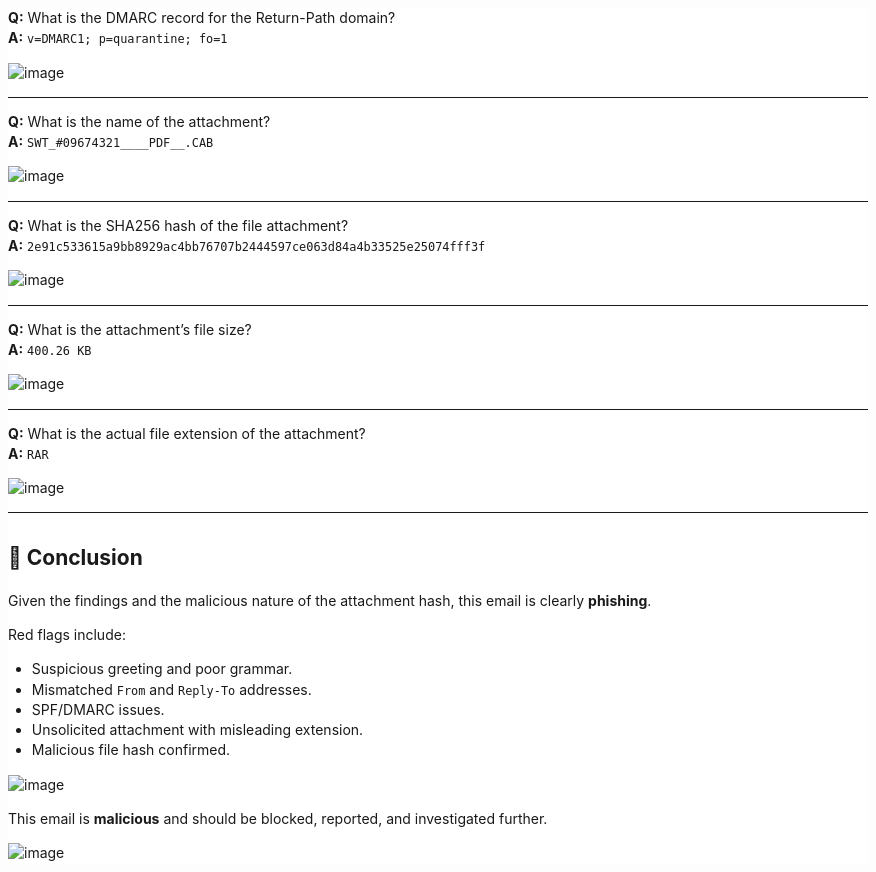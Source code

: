 
**Q:** What is the DMARC record for the Return-Path domain?  
**A:** `v=DMARC1; p=quarantine; fo=1`  

<img width="635" height="267" alt="image" src="https://github.com/user-attachments/assets/664ca8bc-f1ca-4272-8e66-5d1ada1661b2" />

---

**Q:** What is the name of the attachment?  
**A:** `SWT_#09674321____PDF__.CAB`  

<img width="305" height="70" alt="image" src="https://github.com/user-attachments/assets/72b35863-2ad4-4a21-883d-93acb2a25879" />

---

**Q:** What is the SHA256 hash of the file attachment?  
**A:** `2e91c533615a9bb8929ac4bb76707b2444597ce063d84a4b33525e25074fff3f`  

<img width="737" height="95" alt="image" src="https://github.com/user-attachments/assets/99fe78f9-ff4b-456e-9ca4-94644de8e99a" />

---

**Q:** What is the attachment’s file size?  
**A:** `400.26 KB`  

<img width="1511" height="300" alt="image" src="https://github.com/user-attachments/assets/f36266ac-000f-4672-9ee4-4683b0e6f78b" />

---

**Q:** What is the actual file extension of the attachment?  
**A:** `RAR`  

<img width="657" height="496" alt="image" src="https://github.com/user-attachments/assets/b7e4a764-f18a-4ce5-81e7-9a84e5baccb5" />

---

## 🛑 Conclusion

Given the findings and the malicious nature of the attachment hash, this email is clearly **phishing**.  

Red flags include:  
- Suspicious greeting and poor grammar.  
- Mismatched `From` and `Reply-To` addresses.  
- SPF/DMARC issues.  
- Unsolicited attachment with misleading extension.  
- Malicious file hash confirmed.  

<img width="718" height="216" alt="image" src="https://github.com/user-attachments/assets/79ee5014-5de2-4fa7-bc9c-f7f4a0b94ae7" />

This email is **malicious** and should be blocked, reported, and investigated further.  

<img width="875" height="561" alt="image" src="https://github.com/user-attachments/assets/57d9fc6e-e032-4779-bcb9-0417f4802437" />
